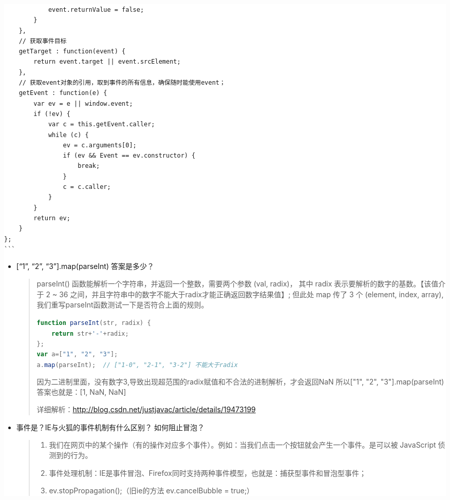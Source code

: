                 event.returnValue = false;
            }
        },
        // 获取事件目标
        getTarget : function(event) {
            return event.target || event.srcElement;
        },
        // 获取event对象的引用，取到事件的所有信息，确保随时能使用event；
        getEvent : function(e) {
            var ev = e || window.event;
            if (!ev) {
                var c = this.getEvent.caller;
                while (c) {
                    ev = c.arguments[0];
                    if (ev && Event == ev.constructor) {
                        break;
                    }
                    c = c.caller;
                }
            }
            return ev;
        }
    };
    ```

    

- [“1”, “2”, “3”].map(parseInt) 答案是多少？

    > parseInt() 函数能解析一个字符串，并返回一个整数，需要两个参数 (val, radix)，
    > 其中 radix 表示要解析的数字的基数。【该值介于 2 ~ 36 之间，并且字符串中的数字不能大于radix才能正确返回数字结果值】;
    > 但此处 map 传了 3 个 (element, index, array),我们重写parseInt函数测试一下是否符合上面的规则。
    >
    > ```javascript
    > function parseInt(str, radix) {
    >     return str+'-'+radix;
    > };
    > var a=["1", "2", "3"];
    > a.map(parseInt);  // ["1-0", "2-1", "3-2"] 不能大于radix
    > ```
    >
    > 因为二进制里面，没有数字3,导致出现超范围的radix赋值和不合法的进制解析，才会返回NaN
    > 所以["1", "2", "3"].map(parseInt) 答案也就是：[1, NaN, NaN]
    >
    > 详细解析：http://blog.csdn.net/justjavac/article/details/19473199

- 事件是？IE与火狐的事件机制有什么区别？ 如何阻止冒泡？

    >1. 我们在网页中的某个操作（有的操作对应多个事件）。例如：当我们点击一个按钮就会产生一个事件。是可以被 JavaScript 侦测到的行为。
    >
    > 2. 事件处理机制：IE是事件冒泡、Firefox同时支持两种事件模型，也就是：捕获型事件和冒泡型事件；
    >
    > 3. ev.stopPropagation();（旧ie的方法 ev.cancelBubble = true;）
